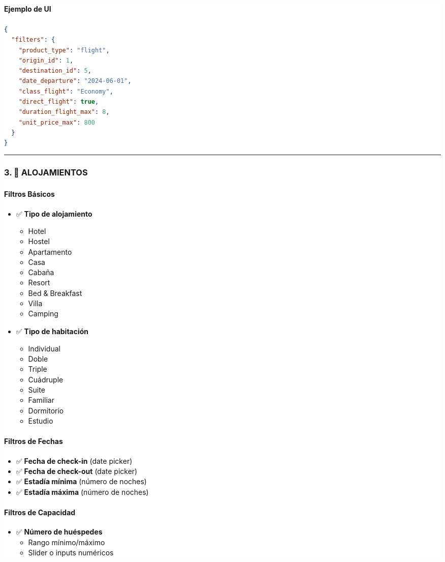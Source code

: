 #### **Ejemplo de UI**
```json
{
  "filters": {
    "product_type": "flight",
    "origin_id": 1,
    "destination_id": 5,
    "date_departure": "2024-06-01",
    "class_flight": "Economy",
    "direct_flight": true,
    "duration_flight_max": 8,
    "unit_price_max": 800
  }
}
```

---

### **3. 🏨 ALOJAMIENTOS**

#### **Filtros Básicos**
- ✅ **Tipo de alojamiento**
  - Hotel
  - Hostel
  - Apartamento
  - Casa
  - Cabaña
  - Resort
  - Bed & Breakfast
  - Villa
  - Camping

- ✅ **Tipo de habitación**
  - Individual
  - Doble
  - Triple
  - Cuádruple
  - Suite
  - Familiar
  - Dormitorio
  - Estudio

#### **Filtros de Fechas**
- ✅ **Fecha de check-in** (date picker)
- ✅ **Fecha de check-out** (date picker)
- ✅ **Estadía mínima** (número de noches)
- ✅ **Estadía máxima** (número de noches)

#### **Filtros de Capacidad**
- ✅ **Número de huéspedes**
  - Rango mínimo/máximo
  - Slider o inputs numéricos
